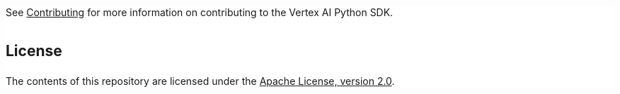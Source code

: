 See [Contributing](https://github.com/googleapis/python-aiplatform/blob/main/CONTRIBUTING.rst) for more information on contributing to the Vertex AI Python SDK.

## License

The contents of this repository are licensed under the [Apache License, version 2.0](http://www.apache.org/licenses/LICENSE-2.0).